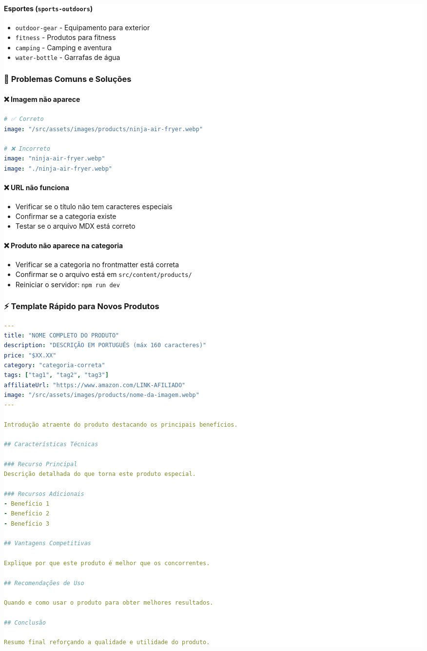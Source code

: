 #### **Esportes** (`sports-outdoors`)
- `outdoor-gear` - Equipamento para exterior
- `fitness` - Produtos para fitness
- `camping` - Camping e aventura
- `water-bottle` - Garrafas de água

### 🚨 **Problemas Comuns e Soluções**

#### ❌ **Imagem não aparece**
```yaml
# ✅ Correto
image: "/src/assets/images/products/ninja-air-fryer.webp"

# ❌ Incorreto
image: "ninja-air-fryer.webp"
image: "./ninja-air-fryer.webp"
```

#### ❌ **URL não funciona**
- Verificar se o título não tem caracteres especiais
- Confirmar se a categoria existe
- Testar se o arquivo MDX está correto

#### ❌ **Produto não aparece na categoria**
- Verificar se a categoria no frontmatter está correta
- Confirmar se o arquivo está em `src/content/products/`
- Reiniciar o servidor: `npm run dev`

### ⚡ **Template Rápido para Novos Produtos**

```yaml
---
title: "NOME COMPLETO DO PRODUTO"
description: "DESCRIÇÃO EM PORTUGUÊS (máx 160 caracteres)"
price: "$XX.XX"
category: "categoria-correta"
tags: ["tag1", "tag2", "tag3"]
affiliateUrl: "https://www.amazon.com/LINK-AFILIADO"
image: "/src/assets/images/products/nome-da-imagem.webp"
---

Introdução atraente do produto destacando os principais benefícios.

## Características Técnicas

### Recurso Principal
Descrição detalhada do que torna este produto especial.

### Recursos Adicionais
- Benefício 1
- Benefício 2
- Benefício 3

## Vantagens Competitivas

Explique por que este produto é melhor que os concorrentes.

## Recomendações de Uso

Quando e como usar o produto para obter melhores resultados.

## Conclusão

Resumo final reforçando a qualidade e utilidade do produto.
```